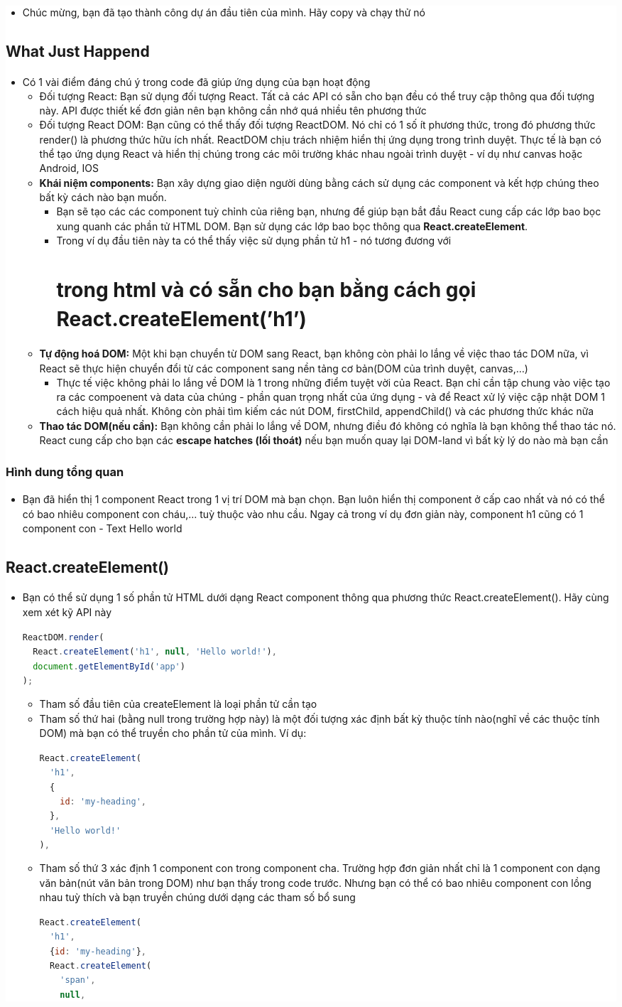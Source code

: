 - Chúc mừng, bạn đã tạo thành công dự án đầu tiên của mình. Hãy copy và chạy thử nó
## What Just Happend
- Có 1 vài điểm đáng chú ý trong code đã giúp ứng dụng của bạn hoạt động
  - Đối tượng React: Bạn sử dụng đối tượng React. Tất cả các API có sẵn cho bạn đều có thể truy cập thông qua đối tượng này. API được thiết kế đơn giản nên bạn không cần nhớ quá nhiều tên phương thức
  - Đối tượng React DOM: Bạn cũng có thể thấy đối tượng ReactDOM. Nó chỉ có 1 số ít phương thức, trong đó phương thức render() là phương thức hữu ích nhất. ReactDOM chịu trách nhiệm hiển thị ứng dụng trong trình duyệt. Thực tế là bạn có thể tạo ứng dụng React và hiển thị chúng trong các môi trường khác nhau ngoài trình duyệt - ví dụ như canvas hoặc Android, IOS
  - **Khái niệm components:** Bạn xây dựng giao diện người dùng bằng cách sử dụng các component và kết hợp chúng theo bất kỳ cách nào bạn muốn.
    - Bạn sẽ tạo các các component tuỳ chỉnh của riêng bạn, nhưng để giúp bạn bắt đầu React cung cấp các lớp bao bọc xung quanh các phần tử HTML DOM. Bạn sử dụng các lớp bao bọc thông qua **React.createElement**.
    - Trong ví dụ đầu tiên này ta có thể thấy việc sử dụng phần tử h1 - nó tương đương với <h1> trong html và có sẵn cho bạn bằng cách gọi **React.createElement(’h1’)**
  - **Tự động hoá DOM:** Một khi bạn chuyển từ DOM sang React, bạn không còn phải lo lắng về việc thao tác DOM nữa, vì React sẽ thực hiện chuyển đổi từ các component sang nền tảng cơ bản(DOM của trình duyệt, canvas,…)
    - Thực tế việc không phải lo lắng về DOM là 1 trong những điểm tuyệt vời của React. Bạn chỉ cần tập chung vào việc tạo ra các compoenent và data của chúng - phần quan trọng nhất của ứng dụng - và để React xử lý việc cập nhật DOM 1 cách hiệu quả nhất. Không còn phải tìm kiếm các nút DOM, firstChild, appendChild() và các phương thức khác nữa
  - **Thao tác DOM(nếu cần):** Bạn không cần phải lo lắng về DOM, nhưng điều đó không có nghĩa là bạn không thể thao tác nó. React cung cấp cho bạn các **escape hatches (lối thoát)** nếu bạn muốn quay lại DOM-land vì bất kỳ lý do nào mà bạn cần
### Hình dung tổng quan
- Bạn đã hiển thị 1 component React trong 1 vị trí DOM mà bạn chọn. Bạn luôn hiển thị component ở cấp cao nhất và nó có thể có bao nhiêu component con cháu,… tuỳ thuộc vào nhu cầu. Ngay cả trong ví dụ đơn giản này, component h1 cũng có 1 component con - Text Hello world
## React.createElement()
- Bạn có thể sử dụng 1 số phần tử HTML dưới dạng React component thông qua phương thức React.createElement(). Hãy cùng xem xét kỹ API này
  ```js
  ReactDOM.render(
    React.createElement('h1', null, 'Hello world!'),
    document.getElementById('app')
  );
  ```
  - Tham số đầu tiên của createElement là loại phần tử cần tạo 
  - Tham số thứ hai (bằng null trong trường hợp này) là một đối tượng xác định bất kỳ thuộc tính nào(nghĩ về các thuộc tính DOM) mà bạn có thể truyền cho phần tử của mình. Ví dụ:
    ```js
    React.createElement(
      'h1',
      {
        id: 'my-heading',
      },
      'Hello world!'
    ),
    ```
  - Tham số thứ 3 xác định 1 component con trong component cha. Trường hợp đơn giản nhất chỉ là 1 component con dạng văn bản(nút văn bản trong DOM) như bạn thấy trong code trước. Nhưng bạn có thể có bao nhiêu component con lồng nhau tuỳ thích và bạn truyền chúng dưới dạng các tham số bổ sung
    ```js
    React.createElement(
      'h1',
      {id: 'my-heading'},
      React.createElement(
        'span',
        null,